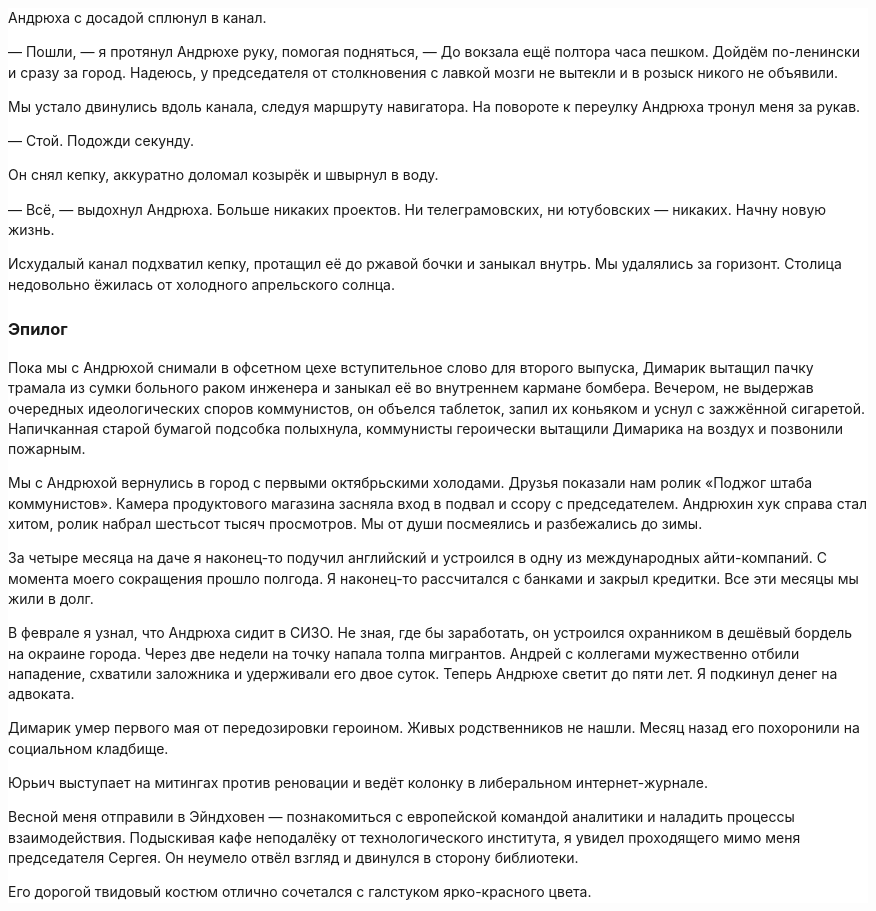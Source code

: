Андрюха с досадой сплюнул в канал.

— Пошли, — я протянул Андрюхе руку, помогая подняться, — До вокзала ещё полтора часа пешком. Дойдём по-ленински и сразу за город. Надеюсь, у председателя от столкновения с лавкой мозги не вытекли и в розыск никого не объявили.

Мы устало двинулись вдоль канала, следуя маршруту навигатора. На повороте к переулку Андрюха тронул меня за рукав.

— Стой. Подожди секунду.

Он снял кепку, аккуратно доломал козырёк и швырнул в воду.

— Всё, — выдохнул Андрюха. Больше никаких проектов. Ни телеграмовских, ни ютубовских — никаких. Начну новую жизнь.

Исхудалый канал подхватил кепку, протащил её до ржавой бочки и заныкал внутрь. Мы удалялись за горизонт. Столица недовольно ёжилась от холодного апрельского солнца.

### Эпилог

Пока мы с Андрюхой снимали в офсетном цехе вступительное слово для второго выпуска, Димарик вытащил пачку трамала из сумки больного раком инженера и заныкал её во внутреннем кармане бомбера. Вечером, не выдержав очередных идеологических споров коммунистов, он объелся таблеток, запил их коньяком и уснул с зажжённой сигаретой. Напичканная старой бумагой подсобка полыхнула, коммунисты героически вытащили Димарика на воздух и позвонили пожарным.

Мы с Андрюхой вернулись в город с первыми октябрьскими холодами. Друзья показали нам ролик «Поджог штаба коммунистов». Камера продуктового магазина засняла вход в подвал и ссору с председателем. Андрюхин хук справа стал хитом, ролик набрал шестьсот тысяч просмотров. Мы от души посмеялись и разбежались до зимы.

За четыре месяца на даче я наконец-то подучил английский и устроился в одну из международных айти-компаний. С момента моего сокращения прошло полгода. Я наконец-то рассчитался с банками и закрыл кредитки. Все эти месяцы мы жили в долг.

В феврале я узнал, что Андрюха сидит в СИЗО. Не зная, где бы заработать, он устроился охранником в дешёвый бордель на окраине города. Через две недели на точку напала толпа мигрантов. Андрей с коллегами мужественно отбили нападение, схватили заложника и удерживали его двое суток. Теперь Андрюхе светит до пяти лет. Я подкинул денег на адвоката.

Димарик умер первого мая от передозировки героином. Живых родственников не нашли. Месяц назад его похоронили на социальном кладбище.

Юрьич выступает на митингах против реновации и ведёт колонку в либеральном интернет-журнале.

Весной меня отправили в Эйндховен — познакомиться с европейской командой аналитики и наладить процессы взаимодействия. Подыскивая кафе неподалёку от технологического института, я увидел проходящего мимо меня председателя Сергея. Он неумело отвёл взгляд и двинулся в сторону библиотеки.

Его дорогой твидовый костюм отлично сочетался с галстуком ярко-красного цвета.
